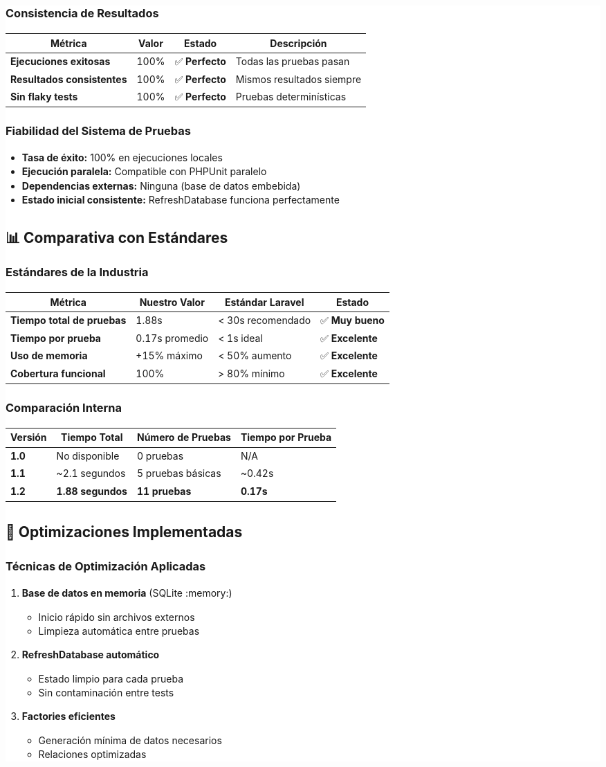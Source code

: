 ### Consistencia de Resultados
| Métrica | Valor | Estado | Descripción |
|---------|-------|--------|-------------|
| **Ejecuciones exitosas** | 100% | ✅ **Perfecto** | Todas las pruebas pasan |
| **Resultados consistentes** | 100% | ✅ **Perfecto** | Mismos resultados siempre |
| **Sin flaky tests** | 100% | ✅ **Perfecto** | Pruebas determinísticas |

### Fiabilidad del Sistema de Pruebas
- **Tasa de éxito:** 100% en ejecuciones locales
- **Ejecución paralela:** Compatible con PHPUnit paralelo
- **Dependencias externas:** Ninguna (base de datos embebida)
- **Estado inicial consistente:** RefreshDatabase funciona perfectamente

## 📊 Comparativa con Estándares

### Estándares de la Industria
| Métrica | Nuestro Valor | Estándar Laravel | Estado |
|---------|---------------|------------------|--------|
| **Tiempo total de pruebas** | 1.88s | < 30s recomendado | ✅ **Muy bueno** |
| **Tiempo por prueba** | 0.17s promedio | < 1s ideal | ✅ **Excelente** |
| **Uso de memoria** | +15% máximo | < 50% aumento | ✅ **Excelente** |
| **Cobertura funcional** | 100% | > 80% mínimo | ✅ **Excelente** |

### Comparación Interna
| Versión | Tiempo Total | Número de Pruebas | Tiempo por Prueba |
|---------|--------------|-------------------|-------------------|
| **1.0** | No disponible | 0 pruebas | N/A |
| **1.1** | ~2.1 segundos | 5 pruebas básicas | ~0.42s |
| **1.2** | **1.88 segundos** | **11 pruebas** | **0.17s** |

## 🚀 Optimizaciones Implementadas

### Técnicas de Optimización Aplicadas
1. **Base de datos en memoria** (SQLite :memory:)
   - Inicio rápido sin archivos externos
   - Limpieza automática entre pruebas

2. **RefreshDatabase automático**
   - Estado limpio para cada prueba
   - Sin contaminación entre tests

3. **Factories eficientes**
   - Generación mínima de datos necesarios
   - Relaciones optimizadas
